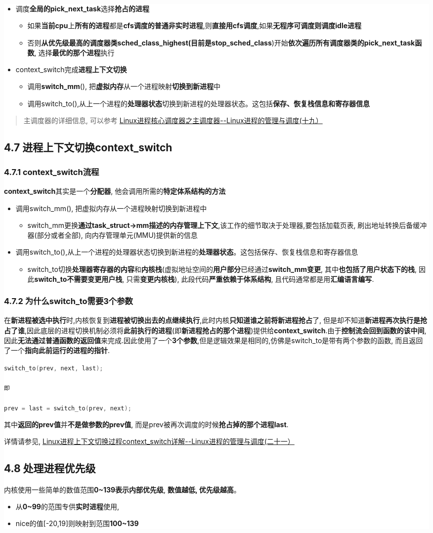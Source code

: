 - 调度**全局的pick\_next\_task**选择**抢占的进程**

    - 如果**当前cpu**上**所有的进程**都是**cfs调度的普通非实时进程**,则**直接用cfs调度**,如果**无程序可调度则调度idle进程**

    - 否则**从优先级最高的调度器类sched\_class\_highest(目前是stop\_sched\_class**)开始**依次遍历所有调度器类的pick\_next\_task函数**, 选择**最优的那个进程**执行

- context\_switch完成**进程上下文切换**

    - 调用**switch\_mm**(), 把**虚拟内存**从一个进程映射**切换到新进程**中

    - 调用switch\_to(),从上一个进程的**处理器状态**切换到新进程的处理器状态。这包括**保存、恢复栈信息和寄存器信息**

>主调度器的详细信息, 可以参考 [Linux进程核心调度器之主调度器--Linux进程的管理与调度(十九）](http://blog.csdn.net/gatieme/article/details/51872594)

## 4.7 进程上下文切换context\_switch

### 4.7.1 context\_switch流程

**context\_switch**其实是一个**分配器**, 他会调用所需的**特定体系结构的方法**

- 调用switch\_mm(), 把虚拟内存从一个进程映射切换到新进程中

    - switch\_mm更换**通过task\_struct->mm描述的内存管理上下文**,该工作的细节取决于处理器,要包括加载页表, 刷出地址转换后备缓冲器(部分或者全部), 向内存管理单元(MMU)提供新的信息

- 调用switch\_to(),从上一个进程的处理器状态切换到新进程的**处理器状态**。这包括保存、恢复栈信息和寄存器信息

	- switch\_to切换**处理器寄存器的内容**和**内核栈**(虚拟地址空间的**用户部分**已经通过**switch\_mm变更**, 其中**也包括了用户状态下的栈**, 因此**switch\_to不需要变更用户栈**, 只需**变更内核栈**), 此段代码**严重依赖于体系结构**, 且代码通常都是用**汇编语言编写**.

### 4.7.2 为什么switch\_to需要3个参数

在**新进程被选中执行**时,内核恢复到**进程被切换出去的点继续执行**,此时内核**只知道谁之前将新进程抢占**了, 但是却不知道**新进程再次执行是抢占了谁**,因此底层的进程切换机制必须将**此前执行的进程**(即**新进程抢占的那个进程**)提供给**context\_switch**.由于**控制流会回到函数的该中间**,因此**无法通过普通函数的返回值**来完成.因此使用了一个**3个参数**,但是逻辑效果是相同的,仿佛是switch\_to是带有两个参数的函数, 而且返回了一个**指向此前运行的进程的指针**.

```c
switch_to(prev, next, last);

即

prev = last = switch_to(prev, next);
```
其中**返回的prev值**并**不是做参数的prev值**, 而是prev被再次调度的时候**抢占掉的那个进程last**.

详情请参见, [Linux进程上下文切换过程context_switch详解--Linux进程的管理与调度(二十一）](http://blog.csdn.net/gatieme/article/details/51872659)

## 4.8 处理进程优先级

内核使用一些简单的数值范围**0\~139表示内部优先级**, **数值越低, 优先级越高**。

- 从**0\~99**的范围专供**实时进程**使用,

- nice的值[\-20,19]则映射到范围**100\~139**

